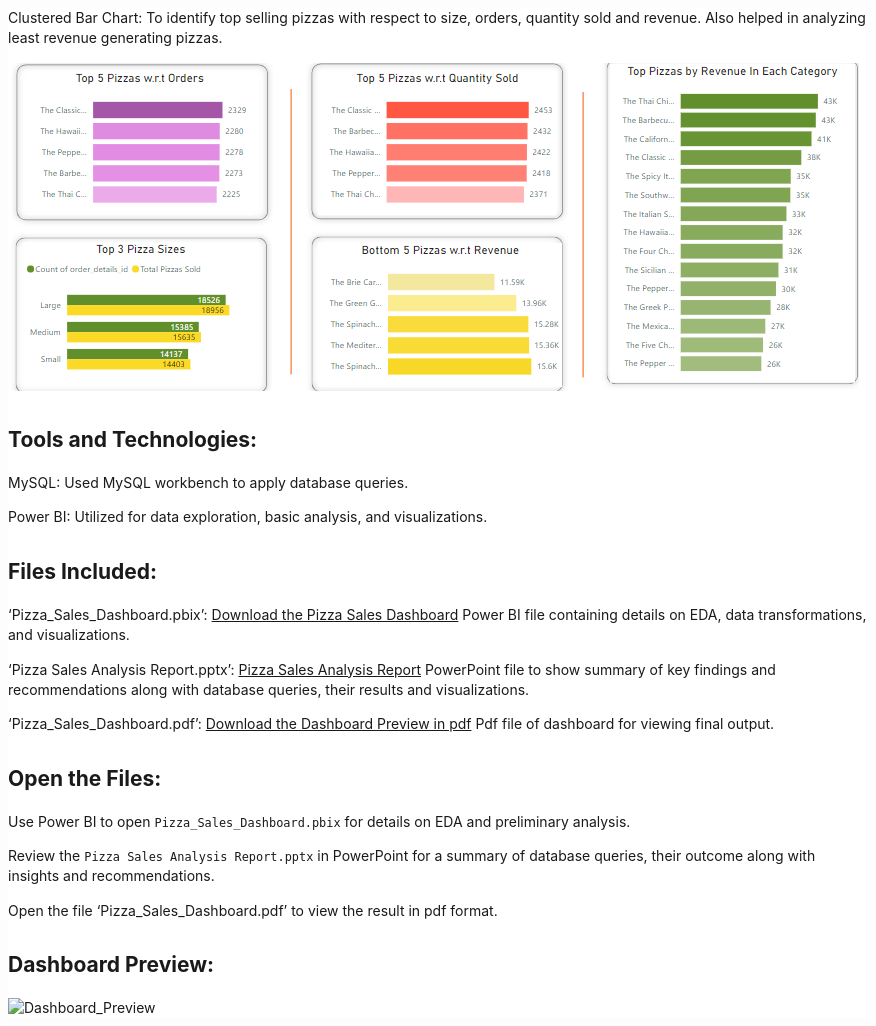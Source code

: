 Clustered Bar Chart: 	To identify top selling pizzas with respect to size, orders, quantity sold and revenue. Also helped in analyzing least revenue generating pizzas.

 <img src="images/clustered_bar_chart.png" alt="clustered_bar_chart">

##          Tools and Technologies:

MySQL: Used MySQL workbench to apply database queries.

Power BI:  Utilized for data exploration, basic analysis, and visualizations.

## Files Included:

‘Pizza_Sales_Dashboard.pbix’:  [Download the Pizza Sales Dashboard](Pizza_Sales_Dashboard.pbix) Power BI file containing details on EDA, data transformations, and visualizations.

‘Pizza Sales Analysis Report.pptx’: [Pizza Sales Analysis Report](https://github.com/SanaMubarak01/Pizza_Sales_Analysis_PowerBI/blob/master/Pizza%20Sales%20Analysis%20Report.pptx)
 PowerPoint file to show summary of key findings and recommendations along with database queries, their results and visualizations.

‘Pizza_Sales_Dashboard.pdf’: [Download the Dashboard Preview in pdf](Pizza_Sales_Dashboard.pdf) Pdf file of dashboard for viewing final output.

## Open the Files:
Use Power BI to open `Pizza_Sales_Dashboard.pbix` for details on EDA and preliminary analysis.
		
Review the ` Pizza Sales Analysis Report.pptx ` in PowerPoint for a summary of database queries, their outcome along with insights and recommendations.

Open the file ‘Pizza_Sales_Dashboard.pdf’ to view the result in pdf format.
## Dashboard Preview:

<img src="images/Dashboard_Preview.gif" alt="Dashboard_Preview" width="600">
